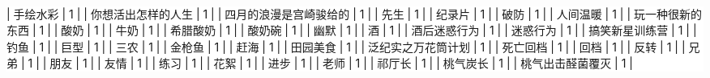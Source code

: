 | 手绘水彩 | 1 |
| 你想活出怎样的人生 | 1 |
| 四月的浪漫是宫崎骏给的 | 1 |
| 先生 | 1 |
| 纪录片 | 1 |
| 破防 | 1 |
| 人间温暖 | 1 |
| 玩一种很新的东西 | 1 |
| 酸奶 | 1 |
| 牛奶 | 1 |
| 希腊酸奶 | 1 |
| 酸奶碗 | 1 |
| 幽默 | 1 |
| 酒 | 1 |
| 酒后迷惑行为 | 1 |
| 迷惑行为 | 1 |
| 搞笑新星训练营 | 1 |
| 钓鱼 | 1 |
| 巨型 | 1 |
| 三农 | 1 |
| 金枪鱼 | 1 |
| 赶海 | 1 |
| 田园美食 | 1 |
| 泛纪实之万花筒计划 | 1 |
| 死亡回档 | 1 |
| 回档 | 1 |
| 反转 | 1 |
| 兄弟 | 1 |
| 朋友 | 1 |
| 友情 | 1 |
| 练习 | 1 |
| 花絮 | 1 |
| 进步 | 1 |
| 老师 | 1 |
| 祁厅长 | 1 |
| 桃气炭长 | 1 |
| 桃气出击醛菌覆灭 | 1 |